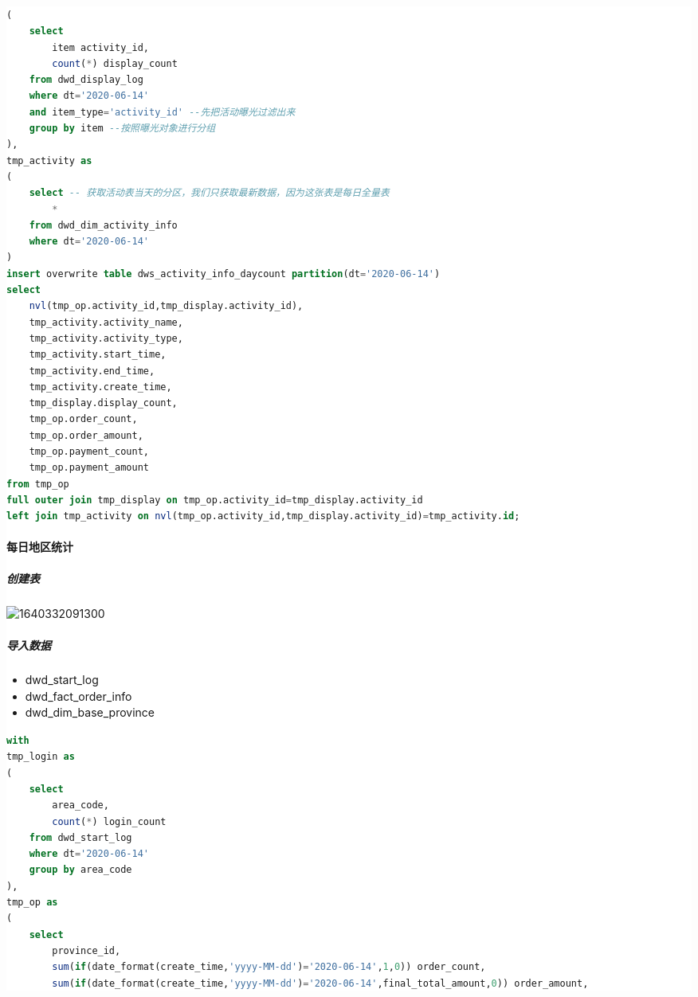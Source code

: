 ~~~ sql
(
    select
        item activity_id,
        count(*) display_count
    from dwd_display_log
    where dt='2020-06-14'
    and item_type='activity_id' --先把活动曝光过滤出来
    group by item --按照曝光对象进行分组
),
tmp_activity as
(
    select -- 获取活动表当天的分区，我们只获取最新数据，因为这张表是每日全量表 
        *
    from dwd_dim_activity_info
    where dt='2020-06-14'
)
insert overwrite table dws_activity_info_daycount partition(dt='2020-06-14')
select
    nvl(tmp_op.activity_id,tmp_display.activity_id),
    tmp_activity.activity_name,
    tmp_activity.activity_type,
    tmp_activity.start_time,
    tmp_activity.end_time,
    tmp_activity.create_time,
    tmp_display.display_count,
    tmp_op.order_count,
    tmp_op.order_amount,
    tmp_op.payment_count,
    tmp_op.payment_amount
from tmp_op
full outer join tmp_display on tmp_op.activity_id=tmp_display.activity_id
left join tmp_activity on nvl(tmp_op.activity_id,tmp_display.activity_id)=tmp_activity.id;
~~~

#### 每日地区统计

##### 创建表

![1640332091300](https://tprzfbucket.oss-cn-beijing.aliyuncs.com/hadoop/202112/24/154813-926373.png)

##### 导入数据

- dwd_start_log
- dwd_fact_order_info
- dwd_dim_base_province

~~~ sql
with 
tmp_login as
(
    select
        area_code,
        count(*) login_count
    from dwd_start_log
    where dt='2020-06-14'
    group by area_code
),
tmp_op as
(
    select
        province_id,
        sum(if(date_format(create_time,'yyyy-MM-dd')='2020-06-14',1,0)) order_count,
        sum(if(date_format(create_time,'yyyy-MM-dd')='2020-06-14',final_total_amount,0)) order_amount,
~~~